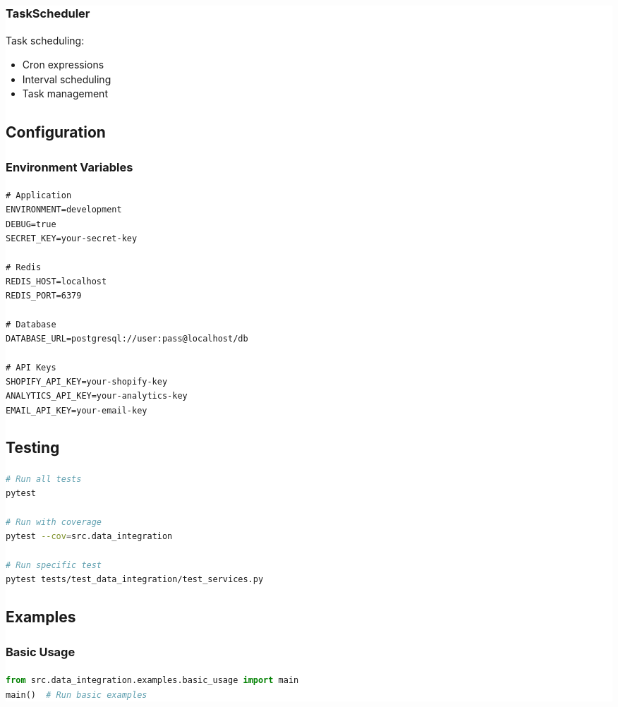 ### TaskScheduler

Task scheduling:
- Cron expressions
- Interval scheduling
- Task management

## Configuration

### Environment Variables

```env
# Application
ENVIRONMENT=development
DEBUG=true
SECRET_KEY=your-secret-key

# Redis
REDIS_HOST=localhost
REDIS_PORT=6379

# Database
DATABASE_URL=postgresql://user:pass@localhost/db

# API Keys
SHOPIFY_API_KEY=your-shopify-key
ANALYTICS_API_KEY=your-analytics-key
EMAIL_API_KEY=your-email-key
```

## Testing

```bash
# Run all tests
pytest

# Run with coverage
pytest --cov=src.data_integration

# Run specific test
pytest tests/test_data_integration/test_services.py
```

## Examples

### Basic Usage

```python
from src.data_integration.examples.basic_usage import main
main()  # Run basic examples
```
